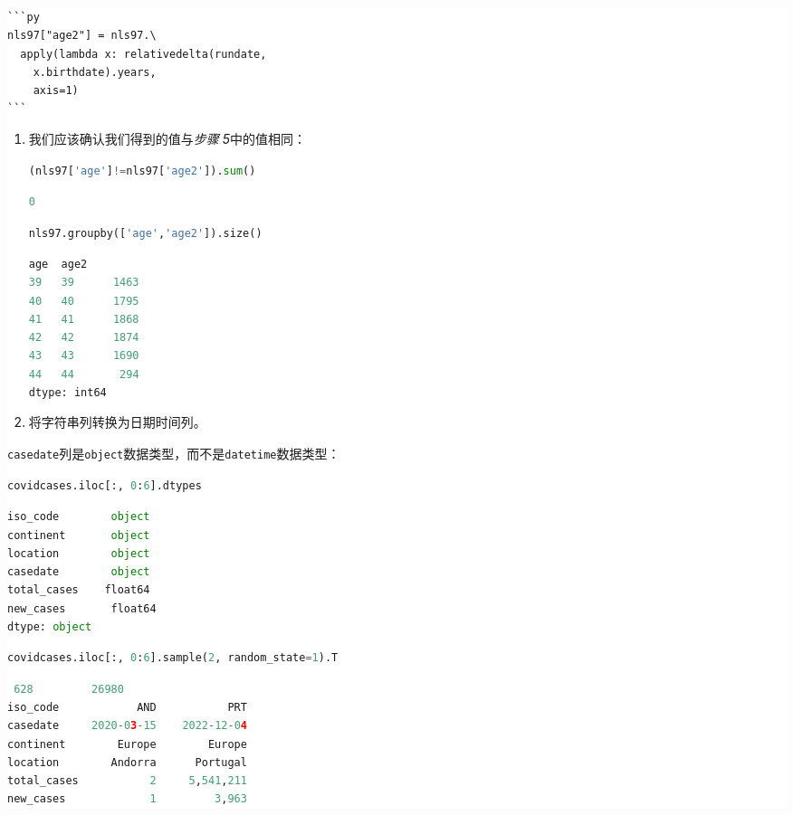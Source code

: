     ```py
    nls97["age2"] = nls97.\
      apply(lambda x: relativedelta(rundate,
        x.birthdate).years,
        axis=1) 
    ```

1.  我们应该确认我们得到的值与*步骤 5*中的值相同：

    ```py
    (nls97['age']!=nls97['age2']).sum() 
    ```

    ```py
    0 
    ```

    ```py
    nls97.groupby(['age','age2']).size() 
    ```

    ```py
    age  age2
    39   39      1463
    40   40      1795
    41   41      1868
    42   42      1874
    43   43      1690
    44   44       294
    dtype: int64 
    ```

1.  将字符串列转换为日期时间列。

`casedate`列是`object`数据类型，而不是`datetime`数据类型：

```py
covidcases.iloc[:, 0:6].dtypes 
```

```py
iso_code        object
continent       object
location        object
casedate        object
total_cases	   float64
new_cases       float64
dtype: object 
```

```py
covidcases.iloc[:, 0:6].sample(2, random_state=1).T 
```

```py
 628         26980
iso_code            AND           PRT
casedate     2020-03-15    2022-12-04
continent        Europe        Europe
location        Andorra      Portugal
total_cases           2     5,541,211
new_cases             1         3,963 
```
